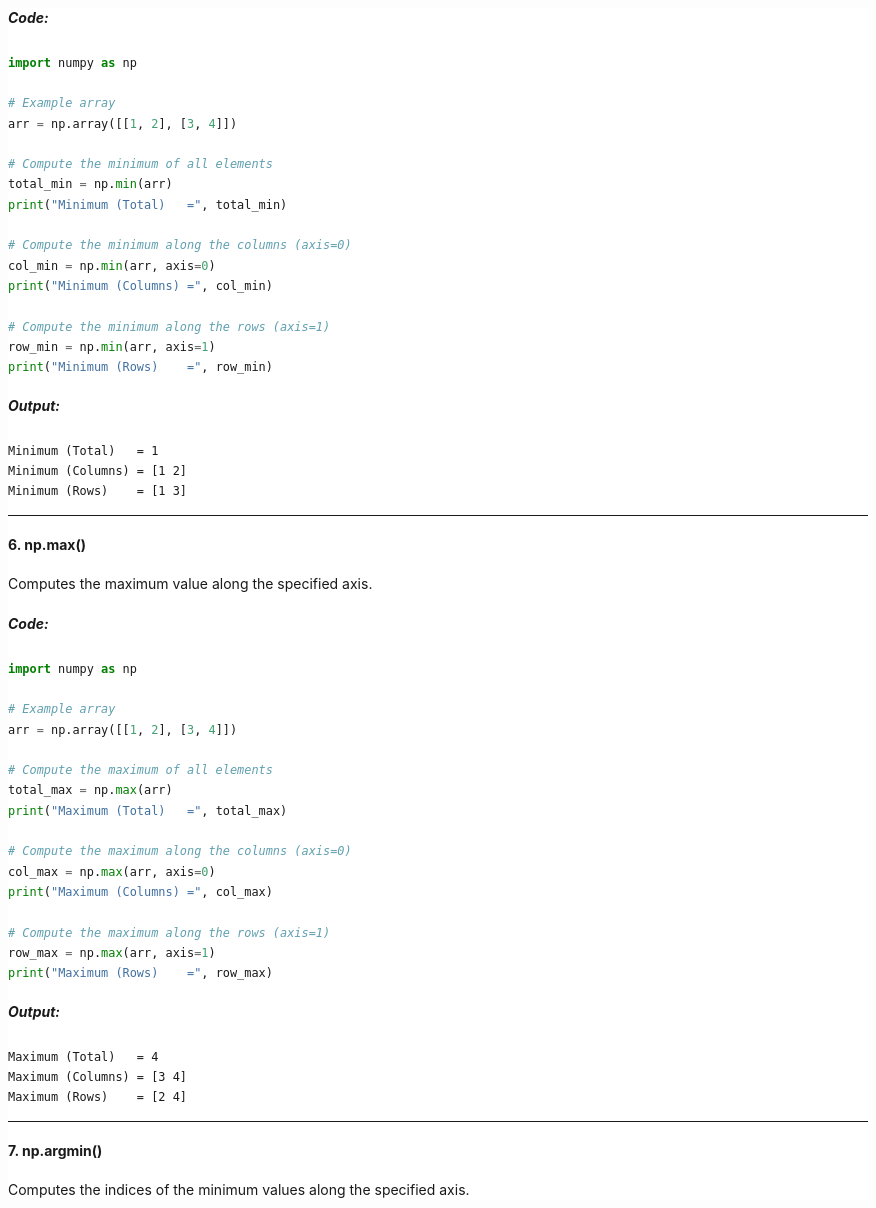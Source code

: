 ##### Code:
```python
import numpy as np

# Example array
arr = np.array([[1, 2], [3, 4]])

# Compute the minimum of all elements
total_min = np.min(arr)
print("Minimum (Total)   =", total_min)

# Compute the minimum along the columns (axis=0)
col_min = np.min(arr, axis=0)
print("Minimum (Columns) =", col_min)

# Compute the minimum along the rows (axis=1)
row_min = np.min(arr, axis=1)
print("Minimum (Rows)    =", row_min)
```
##### Output:
```plaintext
Minimum (Total)   = 1
Minimum (Columns) = [1 2]
Minimum (Rows)    = [1 3]
```
***
#### 6. np.max()
Computes the maximum value along the specified axis.

##### Code:
```python
import numpy as np

# Example array
arr = np.array([[1, 2], [3, 4]])

# Compute the maximum of all elements
total_max = np.max(arr)
print("Maximum (Total)   =", total_max)

# Compute the maximum along the columns (axis=0)
col_max = np.max(arr, axis=0)
print("Maximum (Columns) =", col_max)

# Compute the maximum along the rows (axis=1)
row_max = np.max(arr, axis=1)
print("Maximum (Rows)    =", row_max)
```
##### Output:
```plaintext
Maximum (Total)   = 4
Maximum (Columns) = [3 4]
Maximum (Rows)    = [2 4]
```
***
#### 7. np.argmin()
Computes the indices of the minimum values along the specified axis.
